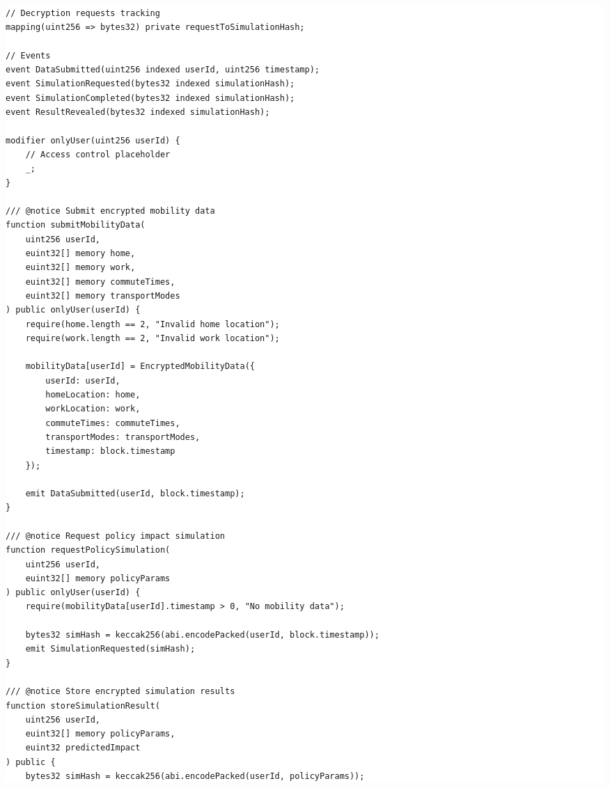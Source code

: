     // Decryption requests tracking
    mapping(uint256 => bytes32) private requestToSimulationHash;
    
    // Events
    event DataSubmitted(uint256 indexed userId, uint256 timestamp);
    event SimulationRequested(bytes32 indexed simulationHash);
    event SimulationCompleted(bytes32 indexed simulationHash);
    event ResultRevealed(bytes32 indexed simulationHash);
    
    modifier onlyUser(uint256 userId) {
        // Access control placeholder
        _;
    }
    
    /// @notice Submit encrypted mobility data
    function submitMobilityData(
        uint256 userId,
        euint32[] memory home,
        euint32[] memory work,
        euint32[] memory commuteTimes,
        euint32[] memory transportModes
    ) public onlyUser(userId) {
        require(home.length == 2, "Invalid home location");
        require(work.length == 2, "Invalid work location");
        
        mobilityData[userId] = EncryptedMobilityData({
            userId: userId,
            homeLocation: home,
            workLocation: work,
            commuteTimes: commuteTimes,
            transportModes: transportModes,
            timestamp: block.timestamp
        });
        
        emit DataSubmitted(userId, block.timestamp);
    }
    
    /// @notice Request policy impact simulation
    function requestPolicySimulation(
        uint256 userId,
        euint32[] memory policyParams
    ) public onlyUser(userId) {
        require(mobilityData[userId].timestamp > 0, "No mobility data");
        
        bytes32 simHash = keccak256(abi.encodePacked(userId, block.timestamp));
        emit SimulationRequested(simHash);
    }
    
    /// @notice Store encrypted simulation results
    function storeSimulationResult(
        uint256 userId,
        euint32[] memory policyParams,
        euint32 predictedImpact
    ) public {
        bytes32 simHash = keccak256(abi.encodePacked(userId, policyParams));
        